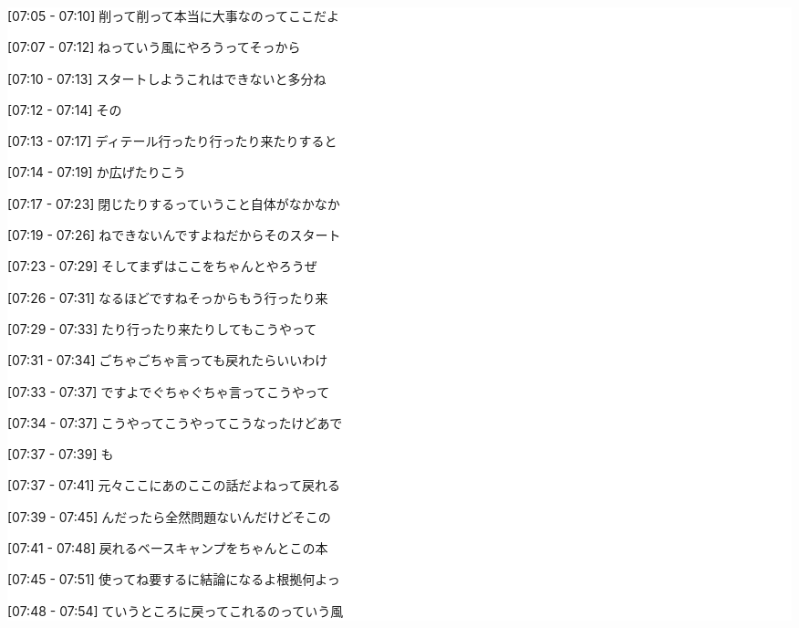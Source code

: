 [07:05 - 07:10]
削って削って本当に大事なのってここだよ

[07:07 - 07:12]
ねっていう風にやろうってそっから

[07:10 - 07:13]
スタートしようこれはできないと多分ね

[07:12 - 07:14]
その

[07:13 - 07:17]
ディテール行ったり行ったり来たりすると

[07:14 - 07:19]
か広げたりこう

[07:17 - 07:23]
閉じたりするっていうこと自体がなかなか

[07:19 - 07:26]
ねできないんですよねだからそのスタート

[07:23 - 07:29]
そしてまずはここをちゃんとやろうぜ

[07:26 - 07:31]
なるほどですねそっからもう行ったり来

[07:29 - 07:33]
たり行ったり来たりしてもこうやって

[07:31 - 07:34]
ごちゃごちゃ言っても戻れたらいいわけ

[07:33 - 07:37]
ですよでぐちゃぐちゃ言ってこうやって

[07:34 - 07:37]
こうやってこうやってこうなったけどあで

[07:37 - 07:39]
も

[07:37 - 07:41]
元々ここにあのここの話だよねって戻れる

[07:39 - 07:45]
んだったら全然問題ないんだけどそこの

[07:41 - 07:48]
戻れるベースキャンプをちゃんとこの本

[07:45 - 07:51]
使ってね要するに結論になるよ根拠何よっ

[07:48 - 07:54]
ていうところに戻ってこれるのっていう風

